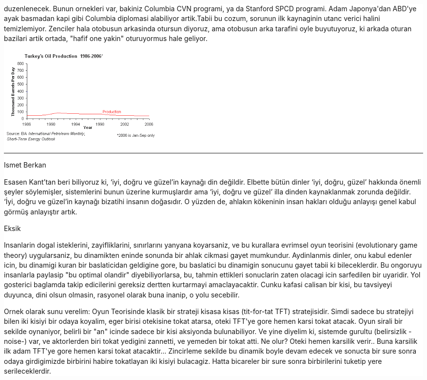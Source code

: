 duzenlenecek. Bunun ornekleri var, bakiniz Columbia CVN programi, ya
da Stanford SPCD programi. Adam Japonya'dan ABD'ye ayak basmadan kapi
gibi Columbia diplomasi alabiliyor artik.Tabii bu cozum, sorunun ilk
kaynaginin utanc verici halini temizlemiyor. Zenciler hala otobusun
arkasinda otursun diyoruz, ama otobusun arka tarafini oyle
buyutuyoruz, ki arkada oturan bazilari artik ortada, "hafif one yakin"
oturuyormus hale geliyor.

![](image001.gif)

---

Ismet Berkan

Esasen Kant’tan beri biliyoruz ki, ‘iyi, doğru ve güzel’in kaynağı din
değildir. Elbette bütün dinler ‘iyi, doğru, güzel’ hakkında önemli
şeyler söylemişler, sistemlerini bunun üzerine kurmuşlardır ama ‘iyi,
doğru ve güzel’ illa dinden kaynaklanmak zorunda değildir. ‘İyi, doğru
ve güzel’in kaynağı bizatihi insanın doğasıdır. O yüzden de, ahlakın
kökeninin insan hakları olduğu anlayışı genel kabul görmüş anlayıştır
artık.

Eksik

Insanlarin dogal isteklerini, zayifliklarini, sınırlarını yanyana
koyarsaniz, ve bu kurallara evrimsel oyun teorisini (evolutionary game
theory) uygularsaniz, bu dinamikten eninde sonunda bir ahlak cikmasi
gayet mumkundur. Aydinlanmis dinler, onu kabul edenler icin, bu
dinamigi kuran bir baslaticidan geldigine gore, bu baslatici bu
dinamigin sonucunu gayet tabii ki bileceklerdir. Bu ongoruyu
insanlarla paylasip "bu optimal olandir" diyebiliyorlarsa, bu, tahmin
ettikleri sonuclarin zaten olacagi icin sarfedilen bir uyaridir. Yol
gosterici baglamda takip edicilerini gereksiz dertten kurtarmayi
amaclayacaktir. Cunku kafasi calisan bir kisi, bu tavsiyeyi duyunca,
dini olsun olmasin, rasyonel olarak buna inanip, o yolu secebilir.

Ornek olarak sunu verelim: Oyun Teorisinde klasik bir strateji kisasa
kisas (tit-for-tat TFT) stratejisidir. Simdi sadece bu stratejiyi
bilen iki kisiyi bir odaya koyalim, eger birisi otekisine tokat
atarsa, oteki TFT'ye gore hemen karsi tokat atacak. Oyun sirali bir
sekilde oynaniyor, belirli bir "an" icinde sadece bir kisi aksiyonda
bulunabiliyor. Ve yine diyelim ki, sistemde gurultu (belirsizlik
-noise-) var, ve aktorlerden biri tokat yedigini zannetti, ve yemeden
bir tokat atti. Ne olur? Oteki hemen karsilik verir.. Buna karsilik
ilk adam TFT'ye gore hemen karsi tokat atacaktir... Zincirleme sekilde
bu dinamik boyle devam edecek ve sonucta bir sure sonra odaya
girdigimizde birbirini habire tokatlayan iki kisiyi bulacagiz. Hatta
bicareler bir sure sonra birbirilerini tuketip yere serileceklerdir.
